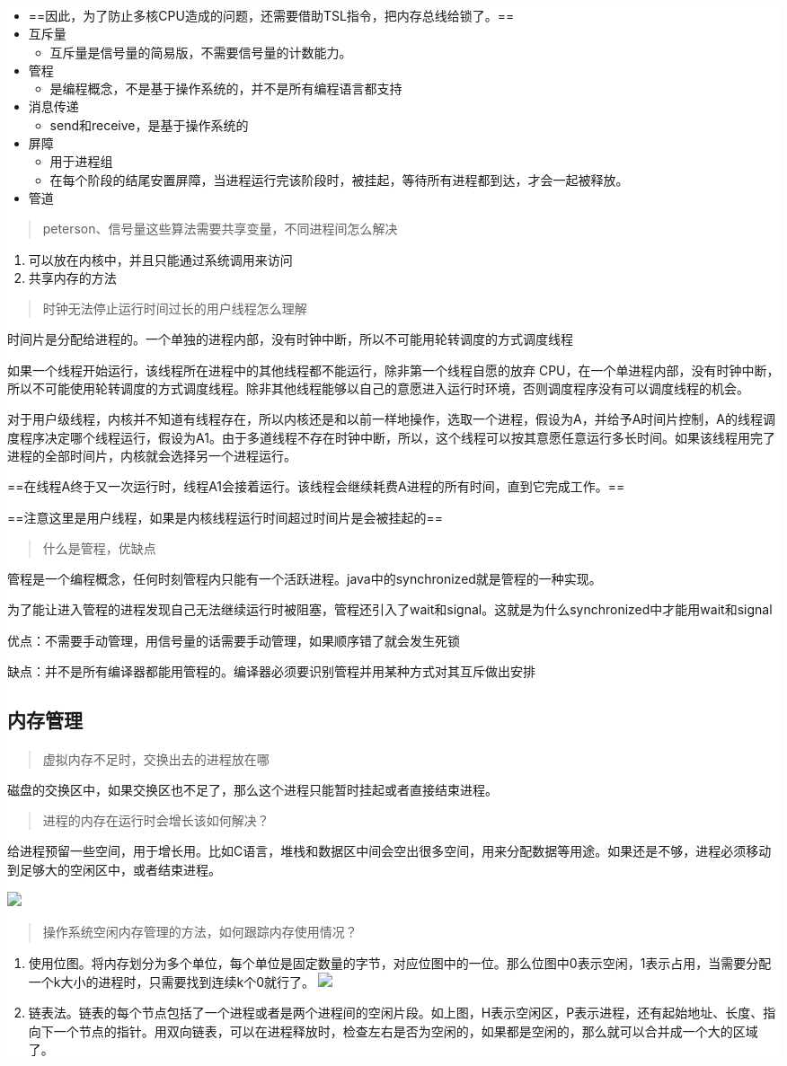   - ==因此，为了防止多核CPU造成的问题，还需要借助TSL指令，把内存总线给锁了。==
- 互斥量
  - 互斥量是信号量的简易版，不需要信号量的计数能力。
- 管程
  - 是编程概念，不是基于操作系统的，并不是所有编程语言都支持
- 消息传递
  - send和receive，是基于操作系统的
- 屏障
  - 用于进程组
  - 在每个阶段的结尾安置屏障，当进程运行完该阶段时，被挂起，等待所有进程都到达，才会一起被释放。
- 管道

> peterson、信号量这些算法需要共享变量，不同进程间怎么解决

1. 可以放在内核中，并且只能通过系统调用来访问
2. 共享内存的方法

> 时钟无法停止运行时间过长的用户线程怎么理解

时间片是分配给进程的。一个单独的进程内部，没有时钟中断，所以不可能用轮转调度的方式调度线程

如果一个线程开始运行，该线程所在进程中的其他线程都不能运行，除非第一个线程自愿的放弃 CPU，在一个单进程内部，没有时钟中断，所以不可能使用轮转调度的方式调度线程。除非其他线程能够以自己的意愿进入运行时环境，否则调度程序没有可以调度线程的机会。

对于用户级线程，内核并不知道有线程存在，所以内核还是和以前一样地操作，选取一个进程，假设为A，并给予A时间片控制，A的线程调度程序决定哪个线程运行，假设为A1。由于多道线程不存在时钟中断，所以，这个线程可以按其意愿任意运行多长时间。如果该线程用完了进程的全部时间片，内核就会选择另一个进程运行。

==在线程A终于又一次运行时，线程A1会接着运行。该线程会继续耗费A进程的所有时间，直到它完成工作。==

==注意这里是用户线程，如果是内核线程运行时间超过时间片是会被挂起的==

> 什么是管程，优缺点

管程是一个编程概念，任何时刻管程内只能有一个活跃进程。java中的synchronized就是管程的一种实现。

为了能让进入管程的进程发现自己无法继续运行时被阻塞，管程还引入了wait和signal。这就是为什么synchronized中才能用wait和signal

优点：不需要手动管理，用信号量的话需要手动管理，如果顺序错了就会发生死锁

缺点：并不是所有编译器都能用管程的。编译器必须要识别管程并用某种方式对其互斥做出安排

## 内存管理
> 虚拟内存不足时，交换出去的进程放在哪

磁盘的交换区中，如果交换区也不足了，那么这个进程只能暂时挂起或者直接结束进程。

> 进程的内存在运行时会增长该如何解决？

给进程预留一些空间，用于增长用。比如C语言，堆栈和数据区中间会空出很多空间，用来分配数据等用途。如果还是不够，进程必须移动到足够大的空闲区中，或者结束进程。

![](https://gitee.com/super-jimwang/img/raw/master/img/20210319171035.png)

> 操作系统空闲内存管理的方法，如何跟踪内存使用情况？

1. 使用位图。将内存划分为多个单位，每个单位是固定数量的字节，对应位图中的一位。那么位图中0表示空闲，1表示占用，当需要分配一个k大小的进程时，只需要找到连续k个0就行了。
![](https://gitee.com/super-jimwang/img/raw/master/img/20210319171634.png)

2. 链表法。链表的每个节点包括了一个进程或者是两个进程间的空闲片段。如上图，H表示空闲区，P表示进程，还有起始地址、长度、指向下一个节点的指针。用双向链表，可以在进程释放时，检查左右是否为空闲的，如果都是空闲的，那么就可以合并成一个大的区域了。
